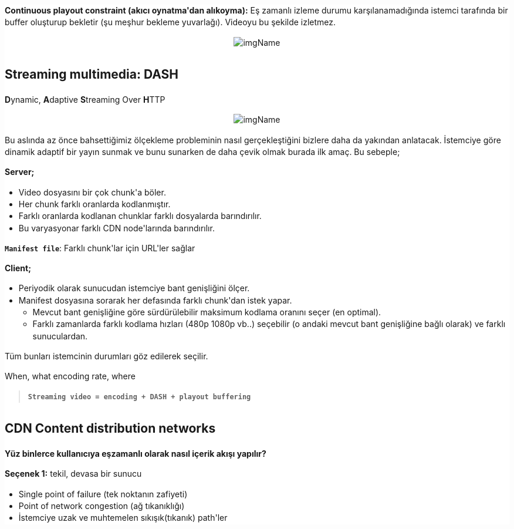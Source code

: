 **Continuous playout constraint (akıcı oynatma'dan alıkoyma):** Eş zamanlı izleme durumu karşılanamadığında istemci tarafında bir buffer oluşturup bekletir (şu meşhur bekleme yuvarlağı). Videoyu bu şekilde izletmez.

<p align="center">
    <img alt="imgName" src="images/Untitled%2014.png" width="400">
    <br>
    <em></em>
</p>

## Streaming multimedia: DASH

**D**ynamic, **A**daptive **S**treaming Over **H**TTP

<p align="center">
    <img alt="imgName" src="images/Untitled%2015.png" width="600">
    <br>
    <em></em>
</p>

Bu aslında az önce bahsettiğimiz ölçekleme probleminin nasıl gerçekleştiğini bizlere daha da yakından anlatacak. İstemciye göre dinamik adaptif bir yayın sunmak ve bunu sunarken de daha çevik olmak burada ilk amaç. Bu sebeple;

**Server;**

- Video dosyasını bir çok chunk'a böler.
- Her chunk farklı oranlarda kodlanmıştır.
- Farklı oranlarda kodlanan chunklar farklı dosyalarda barındırılır.
- Bu varyasyonar farklı CDN node'larında barındırılır.

**`Manifest file`**: Farklı chunk'lar için URL'ler sağlar

**Client;**

- Periyodik olarak sunucudan istemciye bant genişliğini ölçer.
- Manifest dosyasına sorarak her defasında farklı chunk'dan istek yapar.
    - Mevcut bant genişliğine göre sürdürülebilir maksimum kodlama oranını seçer (en optimal).
    - Farklı zamanlarda farklı kodlama hızları (480p 1080p vb..) seçebilir (o andaki mevcut bant genişliğine bağlı olarak) ve farklı sunuculardan.

Tüm bunları istemcinin durumları göz edilerek seçilir.

When, what encoding rate, where

> **`Streaming video = encoding + DASH + playout buffering`**

## CDN Content distribution networks

**Yüz binlerce kullanıcıya eşzamanlı olarak nasıl içerik akışı yapılır?**

**Seçenek 1:** tekil, devasa bir sunucu

- Single point of failure (tek noktanın zafiyeti)
- Point of network congestion (ağ tıkanıklığı)
- İstemciye uzak ve muhtemelen sıkışık(tıkanık) path'ler
